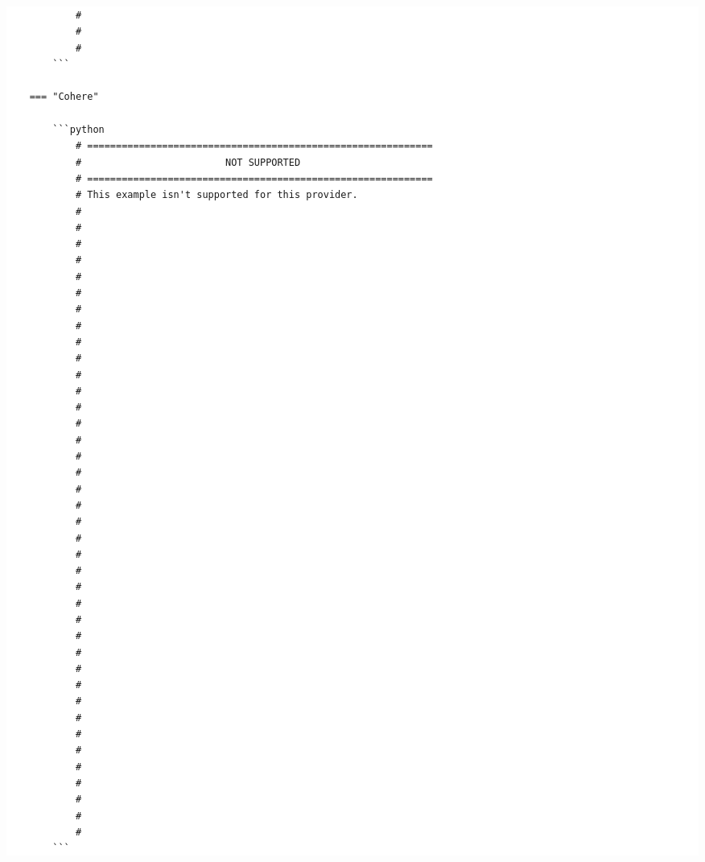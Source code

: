                 #
                #
                #
            ```

        === "Cohere"

            ```python
                # ============================================================
                #                         NOT SUPPORTED
                # ============================================================
                # This example isn't supported for this provider.
                #
                #
                #
                #
                #
                #
                #
                #
                #
                #
                #
                #
                #
                #
                #
                #
                #
                #
                #
                #
                #
                #
                #
                #
                #
                #
                #
                #
                #
                #
                #
                #
                #
                #
                #
                #
                #
                #
                #
            ```
